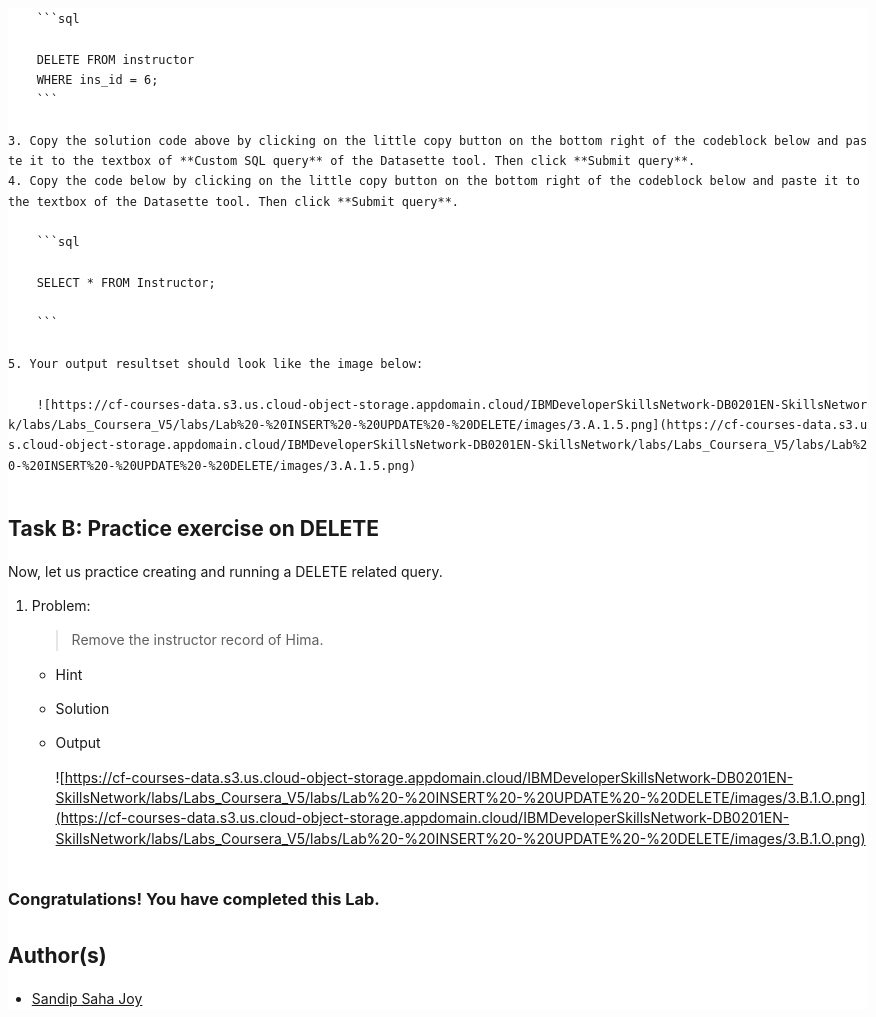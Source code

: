         ```sql
        
        DELETE FROM instructor
        WHERE ins_id = 6;
        ```
        
    3. Copy the solution code above by clicking on the little copy button on the bottom right of the codeblock below and paste it to the textbox of **Custom SQL query** of the Datasette tool. Then click **Submit query**.
    4. Copy the code below by clicking on the little copy button on the bottom right of the codeblock below and paste it to the textbox of the Datasette tool. Then click **Submit query**.
        
        ```sql
        
        SELECT * FROM Instructor;
        
        ```
        
    5. Your output resultset should look like the image below:
        
        ![https://cf-courses-data.s3.us.cloud-object-storage.appdomain.cloud/IBMDeveloperSkillsNetwork-DB0201EN-SkillsNetwork/labs/Labs_Coursera_V5/labs/Lab%20-%20INSERT%20-%20UPDATE%20-%20DELETE/images/3.A.1.5.png](https://cf-courses-data.s3.us.cloud-object-storage.appdomain.cloud/IBMDeveloperSkillsNetwork-DB0201EN-SkillsNetwork/labs/Labs_Coursera_V5/labs/Lab%20-%20INSERT%20-%20UPDATE%20-%20DELETE/images/3.A.1.5.png)
        

# 

## **Task B: Practice exercise on DELETE**

Now, let us practice creating and running a DELETE related query.

1. Problem:
    
    > Remove the instructor record of Hima.
    > 
    - Hint
        
        > 
        > 
    - Solution
        
        ```
        
        ```
        
    - Output
        
        ![https://cf-courses-data.s3.us.cloud-object-storage.appdomain.cloud/IBMDeveloperSkillsNetwork-DB0201EN-SkillsNetwork/labs/Labs_Coursera_V5/labs/Lab%20-%20INSERT%20-%20UPDATE%20-%20DELETE/images/3.B.1.O.png](https://cf-courses-data.s3.us.cloud-object-storage.appdomain.cloud/IBMDeveloperSkillsNetwork-DB0201EN-SkillsNetwork/labs/Labs_Coursera_V5/labs/Lab%20-%20INSERT%20-%20UPDATE%20-%20DELETE/images/3.B.1.O.png)
        

# 

### **Congratulations! You have completed this Lab.**

### 

## **Author(s)**

- [Sandip Saha Joy](https://www.linkedin.com/in/sandipsahajoy/?utm_medium=Exinfluencer&utm_source=Exinfluencer&utm_content=000026UJ&utm_term=10006555&utm_id=NA-SkillsNetwork-Channel-SkillsNetworkCoursesIBMDeveloperSkillsNetworkDB0201ENSkillsNetwork22-2022-01-01)
